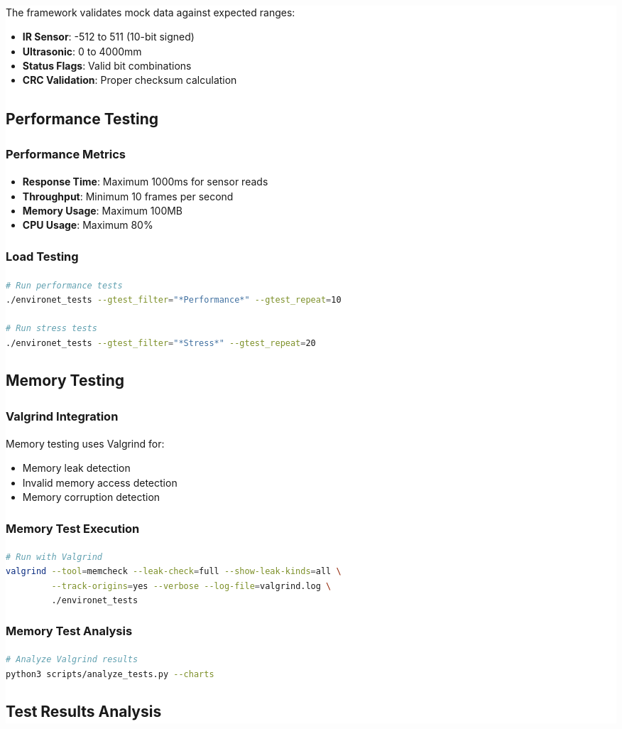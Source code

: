 The framework validates mock data against expected ranges:
- **IR Sensor**: -512 to 511 (10-bit signed)
- **Ultrasonic**: 0 to 4000mm
- **Status Flags**: Valid bit combinations
- **CRC Validation**: Proper checksum calculation

## Performance Testing

### Performance Metrics

- **Response Time**: Maximum 1000ms for sensor reads
- **Throughput**: Minimum 10 frames per second
- **Memory Usage**: Maximum 100MB
- **CPU Usage**: Maximum 80%

### Load Testing

```bash
# Run performance tests
./environet_tests --gtest_filter="*Performance*" --gtest_repeat=10

# Run stress tests
./environet_tests --gtest_filter="*Stress*" --gtest_repeat=20
```

## Memory Testing

### Valgrind Integration

Memory testing uses Valgrind for:
- Memory leak detection
- Invalid memory access detection
- Memory corruption detection

### Memory Test Execution

```bash
# Run with Valgrind
valgrind --tool=memcheck --leak-check=full --show-leak-kinds=all \
         --track-origins=yes --verbose --log-file=valgrind.log \
         ./environet_tests
```

### Memory Test Analysis

```bash
# Analyze Valgrind results
python3 scripts/analyze_tests.py --charts
```

## Test Results Analysis
